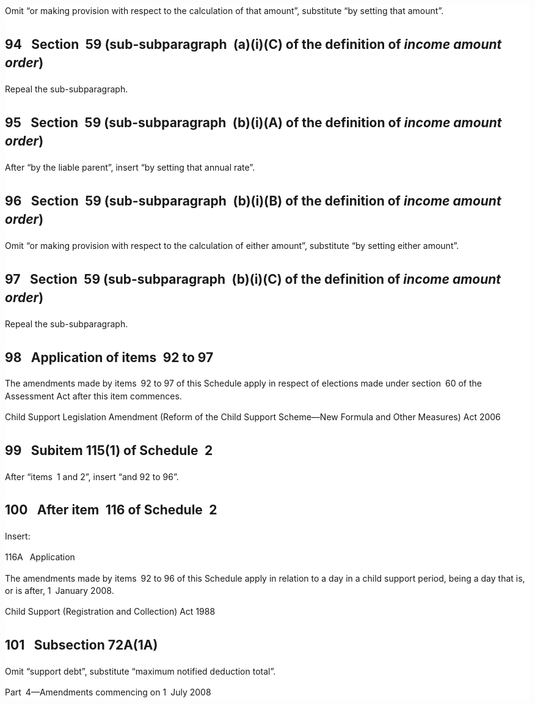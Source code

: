 Omit “or making provision with respect to the calculation of that amount”, substitute “by setting that amount”.

## 94  Section 59 (sub-subparagraph (a)(i)(C) of the definition of _income amount order_)

Repeal the sub-subparagraph.

## 95  Section 59 (sub-subparagraph (b)(i)(A) of the definition of _income amount order_)

After “by the liable parent”, insert “by setting that annual rate”.

## 96  Section 59 (sub-subparagraph (b)(i)(B) of the definition of _income amount order_)

Omit “or making provision with respect to the calculation of either amount”, substitute “by setting either amount”.

## 97  Section 59 (sub-subparagraph (b)(i)(C) of the definition of _income amount order_)

Repeal the sub-subparagraph.

## 98  Application of items 92 to 97

The amendments made by items 92 to 97  of this Schedule apply in respect of elections made under section 60 of the Assessment Act after this item commences.

<h9 class="ActHead9">Child Support Legislation Amendment (Reform of the Child Support Scheme—New Formula and Other Measures) Act 2006</h9>

## 99  Subitem 115(1) of Schedule 2

After “items 1 and 2”, insert “and 92 to 96”.

## 100  After item 116 of Schedule 2

Insert:

116A  Application

The amendments made by items 92 to 96 of this Schedule apply in relation to a day in a child support period, being a day that is, or is after, 1 January 2008.

<h9 class="ActHead9">Child Support (Registration and Collection) Act 1988</h9>

## 101  Subsection 72A(1A)

Omit “support debt”, substitute “maximum notified deduction total”.

<h7 class="ActHead7">Part 4—Amendments commencing on 1 July 2008</h7>

